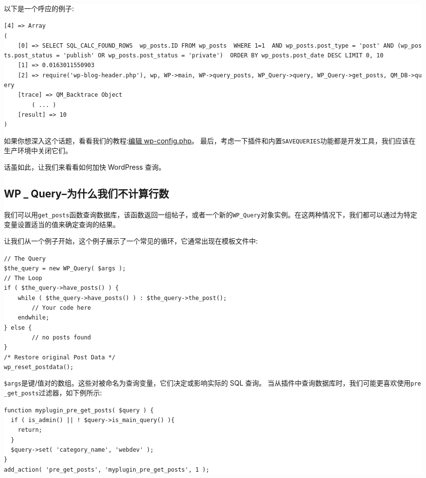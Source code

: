 以下是一个呼应的例子:

```
[4] => Array
(
	[0] => SELECT SQL_CALC_FOUND_ROWS  wp_posts.ID FROM wp_posts  WHERE 1=1  AND wp_posts.post_type = 'post' AND (wp_posts.post_status = 'publish' OR wp_posts.post_status = 'private')  ORDER BY wp_posts.post_date DESC LIMIT 0, 10
	[1] => 0.0163011550903
	[2] => require('wp-blog-header.php'), wp, WP->main, WP->query_posts, WP_Query->query, WP_Query->get_posts, QM_DB->query
	[trace] => QM_Backtrace Object
		( ... )
	[result] => 10
)

```

如果你想深入这个话题，看看我们的教程:[编辑 wp-config.php](https://kinsta.com/blog/wp-config-php/)。
最后，考虑一下插件和内置`SAVEQUERIES`功能都是开发工具，我们应该在生产环境中关闭它们。

话虽如此，让我们来看看如何加快 WordPress 查询。
<kinsta-advanced-cta language="en_US" type-int-post="5453" type-int-position="0"></kinsta-advanced-cta>

## WP _ Query–为什么我们不计算行数

我们可以用`get_posts`函数查询数据库，该函数返回一组帖子，或者一个新的`WP_Query`对象实例。在这两种情况下，我们都可以通过为特定变量设置适当的值来确定查询的结果。

让我们从一个例子开始，这个例子展示了一个常见的循环，它通常出现在模板文件中:

```
// The Query
$the_query = new WP_Query( $args );
// The Loop
if ( $the_query->have_posts() ) {
	while ( $the_query->have_posts() ) : $the_query->the_post(); 
		// Your code here
	endwhile;
} else {
		// no posts found
}
/* Restore original Post Data */
wp_reset_postdata();

```

`$args`是键/值对的数组。这些对被命名为查询变量，它们决定或影响实际的 SQL 查询。
当从插件中查询数据库时，我们可能更喜欢使用`pre_get_posts`过滤器，如下例所示:

```
function myplugin_pre_get_posts( $query ) {
  if ( is_admin() || ! $query->is_main_query() ){
	return;
  }
  $query->set( 'category_name', 'webdev' );
}
add_action( 'pre_get_posts', 'myplugin_pre_get_posts', 1 );

```
